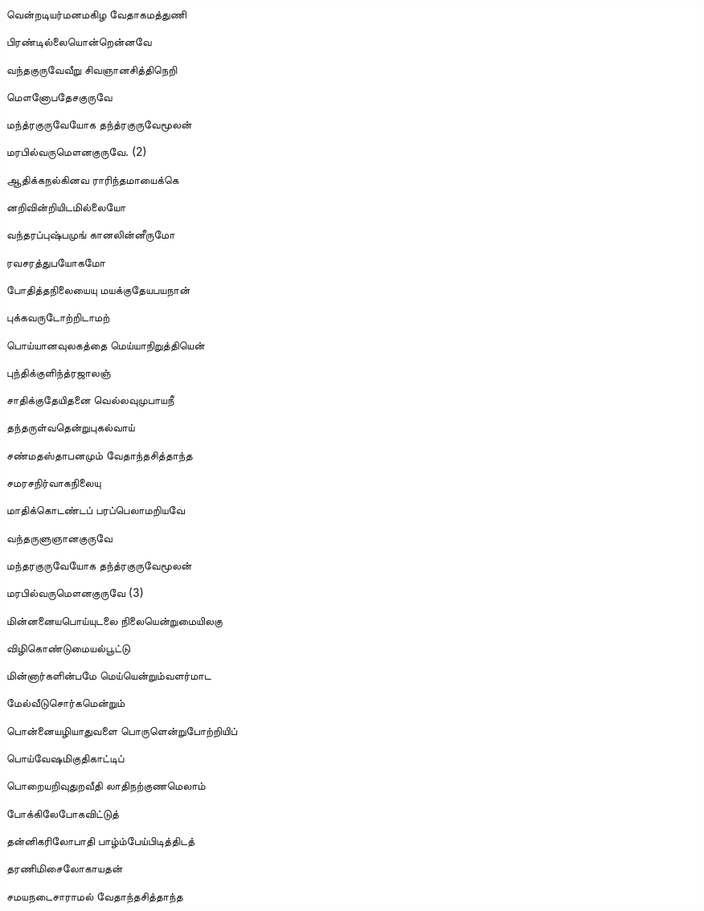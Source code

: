வென்றடியர்மனமகிழ வேதாகமத்துணி  

பிரண்டில்லையொன்றென்னவே  

வந்தகுருவேவீறு சிவஞானசித்திநெறி  

மௌனோபதேசகுருவே  

மந்த்ரகுருவேயோக தந்த்ரகுருவேமூலன்  

மரபில்வருமௌனகுருவே. (2)  

ஆதிக்கநல்கினவ ராரிந்தமாயைக்கெ  

னறிவின்றியிடமில்லையோ  

வந்தரப்புஷ்பமுங் கானலின்னீருமோ  

ரவசரத்துபயோகமோ  

போதித்தநிலையையு மயக்குதேயபயநான்  

புக்கவருடோற்றிடாமற்  

பொய்யானவுலகத்தை மெய்யாநிறுத்தியென்  

புந்திக்குளிந்த்ரஜாலஞ்  

சாதிக்குதேயிதனை வெல்லவுமுபாயநீ  

தந்தருள்வதென்றுபுகல்வாய்  

சண்மதஸ்தாபனமும் வேதாந்தசித்தாந்த  

சமரசநிர்வாகநிலையு  

மாதிக்கொடண்டப் பரப்பெலாமறியவே  

வந்தருளுஞானகுருவே  

மந்தரகுருவேயோக தந்த்ரகுருவேமூலன்  

மரபில்வருமௌனகுருவே (3)  

மின்னனையபொய்யுடலை நிலையென்றுமையிலகு  

விழிகொண்டுமையல்பூட்டு  

மின்னார்களின்பமே மெய்யென்றும்வளர்மாட  

மேல்வீடுசொர்கமென்றும்  

பொன்னையழியாதுவளை பொருளென்றுபோற்றியிப்  

பொய்வேஷமிகுதிகாட்டிப்  

பொறையறிவுதுறவீதி லாதிநற்குணமெலாம்  

போக்கிலேபோகவிட்டுத்  

தன்னிகரிலோபாதி பாழ்ம்பேய்பிடித்திடத்  

தரணிமிசைலோகாயதன்  

சமயநடைசாராமல் வேதாந்தசித்தாந்த  

